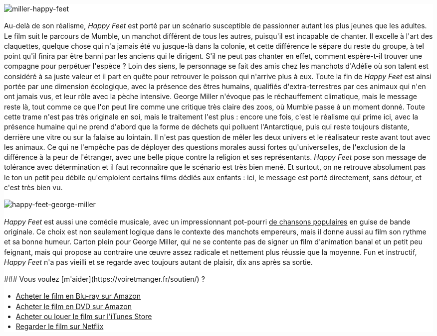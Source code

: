 <img src="https://voiretmanger.fr/wp-content/uploads/2016/04/miller-happy-feet.jpg" alt="miller-happy-feet" width="3300" height="2200" class="aligncenter size-full wp-image-15745" />

Au-delà de son réalisme, *Happy Feet* est porté par un scénario susceptible de passionner autant les plus jeunes que les adultes. Le film suit le parcours de Mumble, un manchot différent de tous les autres, puisqu'il est incapable de chanter. Il excelle à l'art des claquettes, quelque chose qui n'a jamais été vu jusque-là dans la colonie, et cette différence le sépare du reste du groupe, à tel point qu'il finira par être banni par les anciens qui le dirigent. S'il ne peut pas chanter en effet, comment espère-t-il trouver une compagne pour perpétuer l'espèce ? Loin des siens, le personnage se fait des amis chez les manchots d'Adélie où son talent est considéré à sa juste valeur et il part en quête pour retrouver le poisson qui n'arrive plus à eux. Toute la fin de *Happy Feet* est ainsi portée par une dimension écologique, avec la présence des êtres humains, qualifiés d'extra-terrestres par ces animaux qui n'en ont jamais vus, et leur rôle avec la pèche intensive. George Miller n'évoque pas le réchauffement climatique, mais le message reste là, tout comme ce que l'on peut lire comme une critique très claire des zoos, où Mumble passe à un moment donné. Toute cette trame n'est pas très originale en soi, mais le traitement l'est plus : encore une fois, c'est le réalisme qui prime ici, avec la présence humaine qui ne prend d'abord que la forme de déchets qui polluent l'Antarctique, puis qui reste toujours distante, derrière une vitre ou sur la falaise au lointain. Il n'est pas question de mêler les deux univers et le réalisateur reste avant tout avec les animaux. Ce qui ne l'empêche pas de déployer des questions morales aussi fortes qu'universelles, de l'exclusion de la différence à la peur de l'étranger, avec une belle pique contre la religion et ses représentants. *Happy Feet* pose son message de tolérance avec détermination et il faut reconnaître que le scénario est très bien mené. Et surtout, on ne retrouve absolument pas le ton un petit peu débile qu'emploient certains films dédiés aux enfants : ici, le message est porté directement, sans détour, et c'est très bien vu.

<img src="https://voiretmanger.fr/wp-content/uploads/2016/04/happy-feet-george-miller.jpg" alt="happy-feet-george-miller" width="2100" height="1400" class="aligncenter size-full wp-image-15746" />

*Happy Feet* est aussi une comédie musicale, avec un impressionnant pot-pourri [de chansons populaires](https://en.wikipedia.org/wiki/Happy_Feet_(soundtrack)) en guise de bande originale. Ce choix est non seulement logique dans le contexte des manchots empereurs, mais il donne aussi au film son rythme et sa bonne humeur. Carton plein pour George Miller, qui ne se contente pas de signer un film d'animation banal et un petit peu feignant, mais qui propose au contraire une œuvre assez radicale et nettement plus réussie que la moyenne. Fun et instructif, *Happy Feet* n'a pas vieilli et se regarde avec toujours autant de plaisir, dix ans après sa sortie.

<div class="amazon" markdown="1">
### Vous voulez [m'aider](https://voiretmanger.fr/soutien/) ?

- [Acheter le film en Blu-ray sur Amazon](http://www.amazon.fr/gp/product/B000X37J7G/ref=as_li_ss_tl?ie=UTF8&tag=leblogdenic07-21&linkCode=as2&camp=1642&creative=19458&creativeASIN=B000X37J7G)
- [Acheter le film en DVD sur Amazon](http://www.amazon.fr/gp/product/B000OFOUB6/ref=as_li_ss_tl?ie=UTF8&tag=leblogdenic07-21&linkCode=as2&camp=1642&creative=19458&creativeASIN=B000OFOUB6)
- [Acheter ou louer le film sur l'iTunes Store](https://itunes.apple.com/fr/movie/happy-feet/id368967557)
- [Regarder le film sur Netflix](https://www.netflix.com/title/70043941)
</div>

[^1]: Skua est leur nom commun en anglais, en français on parle plutôt de [Labbe](https://fr.wikipedia.org/wiki/Stercorariidae). 